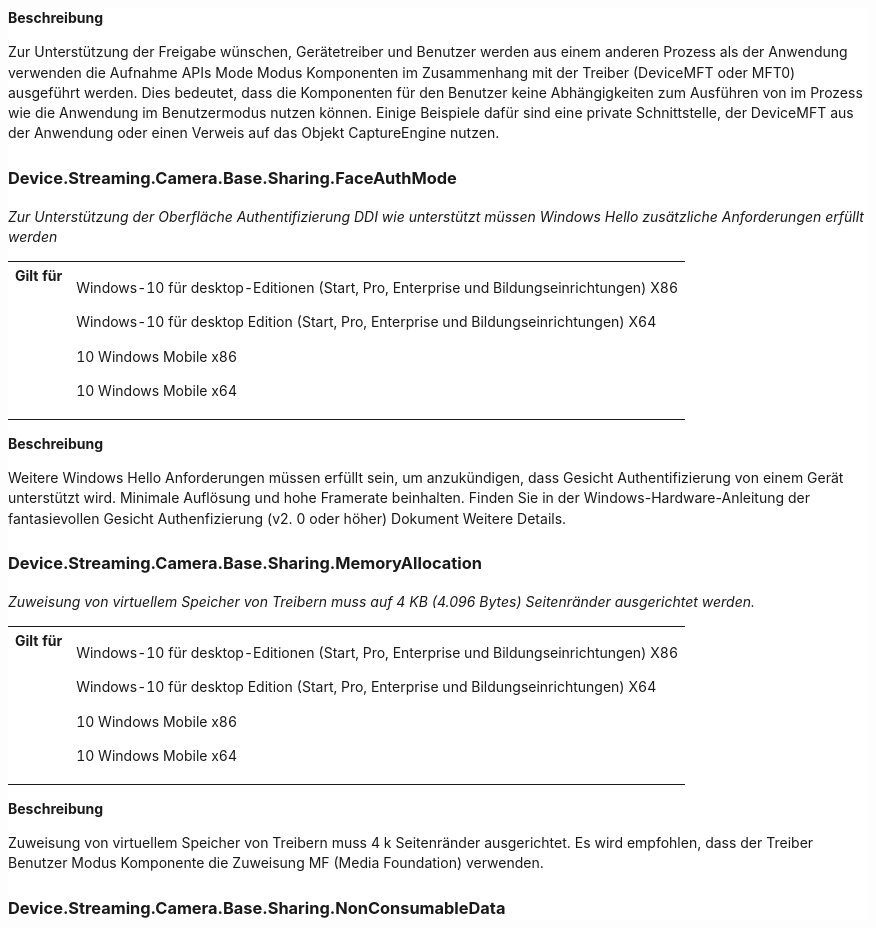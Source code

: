 **Beschreibung**

Zur Unterstützung der Freigabe wünschen, Gerätetreiber und Benutzer werden aus einem anderen Prozess als der Anwendung verwenden die Aufnahme APIs Mode Modus Komponenten im Zusammenhang mit der Treiber (DeviceMFT oder MFT0) ausgeführt werden. Dies bedeutet, dass die Komponenten für den Benutzer keine Abhängigkeiten zum Ausführen von im Prozess wie die Anwendung im Benutzermodus nutzen können. Einige Beispiele dafür sind eine private Schnittstelle, der DeviceMFT aus der Anwendung oder einen Verweis auf das Objekt CaptureEngine nutzen.

### <a name="devicestreamingcamerabasesharingfaceauthmode"></a>Device.Streaming.Camera.Base.Sharing.FaceAuthMode

*Zur Unterstützung der Oberfläche Authentifizierung DDI wie unterstützt müssen Windows Hello zusätzliche Anforderungen erfüllt werden*

<table>
<tr>
<th>Gilt für</th>
<td>
<p>Windows-10 für desktop-Editionen (Start, Pro, Enterprise und Bildungseinrichtungen) X86</p>
<p>Windows-10 für desktop Edition (Start, Pro, Enterprise und Bildungseinrichtungen) X64</p>
<p>10 Windows Mobile x86</p>
<p>10 Windows Mobile x64</p>
</td></tr></table>

**Beschreibung**

Weitere Windows Hello Anforderungen müssen erfüllt sein, um anzukündigen, dass Gesicht Authentifizierung von einem Gerät unterstützt wird. Minimale Auflösung und hohe Framerate beinhalten. Finden Sie in der Windows-Hardware-Anleitung der fantasievollen Gesicht Authenfizierung (v2. 0 oder höher) Dokument Weitere Details.

### <a name="devicestreamingcamerabasesharingmemoryallocation"></a>Device.Streaming.Camera.Base.Sharing.MemoryAllocation

*Zuweisung von virtuellem Speicher von Treibern muss auf 4 KB (4.096 Bytes) Seitenränder ausgerichtet werden.*

<table>
<tr>
<th>Gilt für</th>
<td>
<p>Windows-10 für desktop-Editionen (Start, Pro, Enterprise und Bildungseinrichtungen) X86</p>
<p>Windows-10 für desktop Edition (Start, Pro, Enterprise und Bildungseinrichtungen) X64</p>
<p>10 Windows Mobile x86</p>
<p>10 Windows Mobile x64</p>
</td></tr></table>

**Beschreibung**

Zuweisung von virtuellem Speicher von Treibern muss 4 k Seitenränder ausgerichtet.  Es wird empfohlen, dass der Treiber Benutzer Modus Komponente die Zuweisung MF (Media Foundation) verwenden.

### <a name="devicestreamingcamerabasesharingnonconsumabledata"></a>Device.Streaming.Camera.Base.Sharing.NonConsumableData
